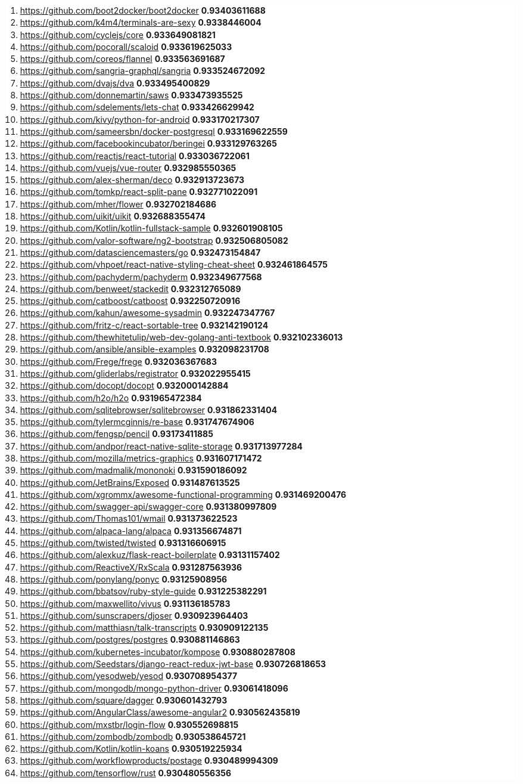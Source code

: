  1. https://github.com/boot2docker/boot2docker **0.93403611688**
 1. https://github.com/k4m4/terminals-are-sexy **0.9338446004**
 1. https://github.com/cyclejs/core **0.933649081821**
 1. https://github.com/pocorall/scaloid **0.933619625033**
 1. https://github.com/coreos/flannel **0.933563691687**
 1. https://github.com/sangria-graphql/sangria **0.933524672092**
 1. https://github.com/dvajs/dva **0.933495400829**
 1. https://github.com/donnemartin/saws **0.933473935525**
 1. https://github.com/sdelements/lets-chat **0.933426629942**
 1. https://github.com/kivy/python-for-android **0.933170217307**
 1. https://github.com/sameersbn/docker-postgresql **0.933169622559**
 1. https://github.com/facebookincubator/beringei **0.933129763265**
 1. https://github.com/reactjs/react-tutorial **0.933036722061**
 1. https://github.com/vuejs/vue-router **0.932985550365**
 1. https://github.com/alex-sherman/deco **0.932913723673**
 1. https://github.com/tomkp/react-split-pane **0.932771022091**
 1. https://github.com/mher/flower **0.932702184686**
 1. https://github.com/uikit/uikit **0.932688355474**
 1. https://github.com/Kotlin/kotlin-fullstack-sample **0.932601908105**
 1. https://github.com/valor-software/ng2-bootstrap **0.932506805082**
 1. https://github.com/datasciencemasters/go **0.932473154847**
 1. https://github.com/vhpoet/react-native-styling-cheat-sheet **0.932461864575**
 1. https://github.com/pachyderm/pachyderm **0.932349677568**
 1. https://github.com/benweet/stackedit **0.932312765089**
 1. https://github.com/catboost/catboost **0.932250720916**
 1. https://github.com/kahun/awesome-sysadmin **0.932247347767**
 1. https://github.com/fritz-c/react-sortable-tree **0.932142190124**
 1. https://github.com/thewhitetulip/web-dev-golang-anti-textbook **0.932102336013**
 1. https://github.com/ansible/ansible-examples **0.932098231708**
 1. https://github.com/Frege/frege **0.932036367683**
 1. https://github.com/gliderlabs/registrator **0.932022955415**
 1. https://github.com/docopt/docopt **0.932000142884**
 1. https://github.com/h2o/h2o **0.931965472384**
 1. https://github.com/sqlitebrowser/sqlitebrowser **0.931862331404**
 1. https://github.com/tylermcginnis/re-base **0.931747674906**
 1. https://github.com/fengsp/pencil **0.93173411885**
 1. https://github.com/andpor/react-native-sqlite-storage **0.931713977284**
 1. https://github.com/mozilla/metrics-graphics **0.931607171472**
 1. https://github.com/madmalik/mononoki **0.931590186092**
 1. https://github.com/JetBrains/Exposed **0.931487613525**
 1. https://github.com/xgrommx/awesome-functional-programming **0.931469200476**
 1. https://github.com/swagger-api/swagger-core **0.931380997809**
 1. https://github.com/Thomas101/wmail **0.931373622523**
 1. https://github.com/alpaca-lang/alpaca **0.931356674871**
 1. https://github.com/twisted/twisted **0.931316606915**
 1. https://github.com/alexkuz/flask-react-boilerplate **0.93131157402**
 1. https://github.com/ReactiveX/RxScala **0.931287563936**
 1. https://github.com/ponylang/ponyc **0.93125908956**
 1. https://github.com/bbatsov/ruby-style-guide **0.931225382291**
 1. https://github.com/maxwellito/vivus **0.931136185783**
 1. https://github.com/sunscrapers/djoser **0.930923964403**
 1. https://github.com/matthiasn/talk-transcripts **0.930909122135**
 1. https://github.com/postgres/postgres **0.930881146863**
 1. https://github.com/kubernetes-incubator/kompose **0.930880287808**
 1. https://github.com/Seedstars/django-react-redux-jwt-base **0.930726818653**
 1. https://github.com/yesodweb/yesod **0.930708954377**
 1. https://github.com/mongodb/mongo-python-driver **0.93061418096**
 1. https://github.com/square/dagger **0.930601432793**
 1. https://github.com/AngularClass/awesome-angular2 **0.930562435819**
 1. https://github.com/mxstbr/login-flow **0.930552698815**
 1. https://github.com/zombodb/zombodb **0.930538645721**
 1. https://github.com/Kotlin/kotlin-koans **0.930519225934**
 1. https://github.com/workflowproducts/postage **0.930489994309**
 1. https://github.com/tensorflow/rust **0.930480556356**